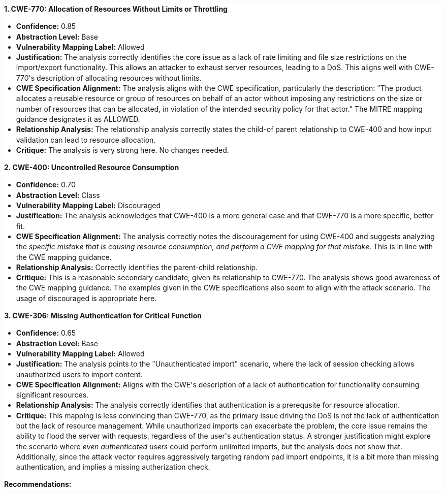 **1. CWE-770: Allocation of Resources Without Limits or Throttling**

*   **Confidence:** 0.85
*   **Abstraction Level:** Base
*   **Vulnerability Mapping Label:** Allowed
*   **Justification:** The analysis correctly identifies the core issue as a lack of rate limiting and file size restrictions on the import/export functionality. This allows an attacker to exhaust server resources, leading to a DoS. This aligns well with CWE-770's description of allocating resources without limits.
*   **CWE Specification Alignment:** The analysis aligns with the CWE specification, particularly the description: "The product allocates a reusable resource or group of resources on behalf of an actor without imposing any restrictions on the size or number of resources that can be allocated, in violation of the intended security policy for that actor."  The MITRE mapping guidance designates it as ALLOWED.
*   **Relationship Analysis:**  The relationship analysis correctly states the child-of parent relationship to CWE-400 and how input validation can lead to resource allocation.
*   **Critique:** The analysis is very strong here. No changes needed.

**2. CWE-400: Uncontrolled Resource Consumption**

*   **Confidence:** 0.70
*   **Abstraction Level:** Class
*   **Vulnerability Mapping Label:** Discouraged
*   **Justification:** The analysis acknowledges that CWE-400 is a more general case and that CWE-770 is a more specific, better fit.
*   **CWE Specification Alignment:** The analysis correctly notes the discouragement for using CWE-400 and suggests analyzing the *specific mistake that is causing resource consumption, and perform a CWE mapping for that mistake*. This is in line with the CWE mapping guidance.
*   **Relationship Analysis:** Correctly identifies the parent-child relationship.
*   **Critique:** This is a reasonable secondary candidate, given its relationship to CWE-770. The analysis shows good awareness of the CWE mapping guidance. The examples given in the CWE specifications also seem to align with the attack scenario. The usage of discouraged is appropriate here.

**3. CWE-306: Missing Authentication for Critical Function**

*   **Confidence:** 0.65
*   **Abstraction Level:** Base
*   **Vulnerability Mapping Label:** Allowed
*   **Justification:** The analysis points to the "Unauthenticated import" scenario, where the lack of session checking allows unauthorized users to import content.
*   **CWE Specification Alignment:** Aligns with the CWE's description of a lack of authentication for functionality consuming significant resources.
*   **Relationship Analysis:** The analysis correctly identifies that authentication is a prerequsite for resource allocation.
*   **Critique:** This mapping is less convincing than CWE-770, as the primary issue driving the DoS is not the lack of authentication but the lack of resource management. While unauthorized imports can exacerbate the problem, the core issue remains the ability to flood the server with requests, regardless of the user's authentication status. A stronger justification might explore the scenario where *even authenticated users* could perform unlimited imports, but the analysis does not show that. Additionally, since the attack vector requires aggressively targeting random pad import endpoints, it is a bit more than missing authentication, and implies a missing autherization check.

**Recommendations:**
